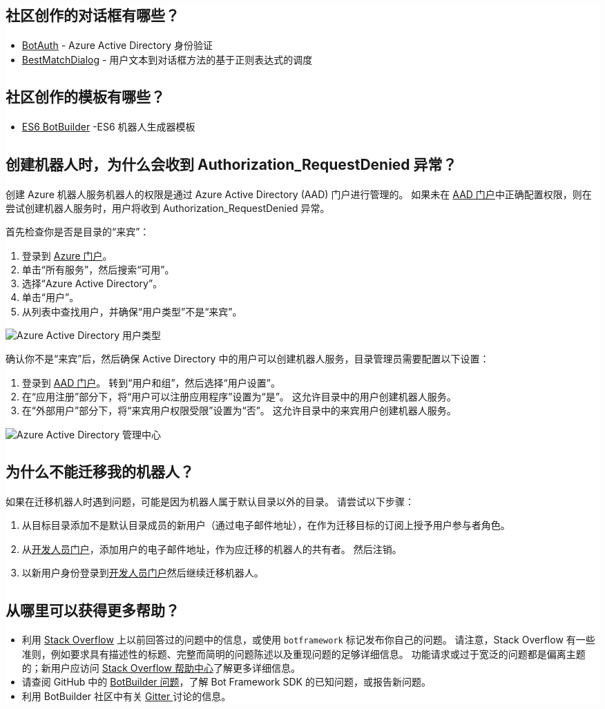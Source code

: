 
## <a name="what-are-some-community-authored-dialogs"></a>社区创作的对话框有哪些？

* [BotAuth](https://www.nuget.org/packages/BotAuth) - Azure Active Directory 身份验证
* [BestMatchDialog](http://www.garypretty.co.uk/2016/08/01/bestmatchdialog-for-microsoft-bot-framework-now-available-via-nuget/) - 用户文本到对话框方法的基于正则表达式的调度

## <a name="what-are-some-community-authored-templates"></a>社区创作的模板有哪些？

* [ES6 BotBuilder](https://github.com/brene/botbuilder-es6-template) -ES6 机器人生成器模板

## <a name="why-do-i-get-an-authorizationrequestdenied-exception-when-creating-a-bot"></a>创建机器人时，为什么会收到 Authorization_RequestDenied 异常？

创建 Azure 机器人服务机器人的权限是通过 Azure Active Directory (AAD) 门户进行管理的。 如果未在 [AAD 门户](http://aad.portal.azure.com)中正确配置权限，则在尝试创建机器人服务时，用户将收到 Authorization_RequestDenied 异常。

首先检查你是否是目录的“来宾”：

1. 登录到 [Azure 门户](http://portal.azure.com)。
2. 单击“所有服务”，然后搜索“可用”。
3. 选择“Azure Active Directory”。
4. 单击“用户”。
5. 从列表中查找用户，并确保“用户类型”不是“来宾”。

![Azure Active Directory 用户类型](~/media/azure-active-directory/user_type.png)

确认你不是“来宾”后，然后确保 Active Directory 中的用户可以创建机器人服务，目录管理员需要配置以下设置：

1. 登录到 [AAD 门户](http://aad.portal.azure.com)。 转到“用户和组”，然后选择“用户设置”。
2. 在“应用注册”部分下，将“用户可以注册应用程序”设置为“是”。 这允许目录中的用户创建机器人服务。
3. 在“外部用户”部分下，将“来宾用户权限受限”设置为“否”。 这允许目录中的来宾用户创建机器人服务。

![Azure Active Directory 管理中心](~/media/azure-active-directory/admin_center.png)

## <a name="why-cant-i-migrate-my-bot"></a>为什么不能迁移我的机器人？

如果在迁移机器人时遇到问题，可能是因为机器人属于默认目录以外的目录。 请尝试以下步骤：

1. 从目标目录添加不是默认目录成员的新用户（通过电子邮件地址），在作为迁移目标的订阅上授予用户参与者角色。

2. 从[开发人员门户](https://dev.botframework.com)，添加用户的电子邮件地址，作为应迁移的机器人的共有者。 然后注销。

3. 以新用户身份登录到[开发人员门户](https://dev.botframework.com)然后继续迁移机器人。

## <a name="where-can-i-get-more-help"></a>从哪里可以获得更多帮助？

* 利用 [Stack Overflow](https://stackoverflow.com/questions/tagged/botframework) 上以前回答过的问题中的信息，或使用 `botframework` 标记发布你自己的问题。 请注意，Stack Overflow 有一些准则，例如要求具有描述性的标题、完整而简明的问题陈述以及重现问题的足够详细信息。 功能请求或过于宽泛的问题都是偏离主题的；新用户应访问 [Stack Overflow 帮助中心](https://stackoverflow.com/help/how-to-ask)了解更多详细信息。
* 请查阅 GitHub 中的 [BotBuilder 问题](https://github.com/Microsoft/BotBuilder/issues)，了解 Bot Framework SDK 的已知问题，或报告新问题。
* 利用 BotBuilder 社区中有关 [Gitter ](https://gitter.im/Microsoft/BotBuilder) 讨论的信息。




[LUISPreBuiltEntities]: /azure/cognitive-services/luis/pre-builtentities
[BotFrameworkIDGuide]: bot-service-resources-identifiers-guide.md
[StateAPI]: ~/rest-api/bot-framework-rest-state.md
[TroubleshootingAuth]: bot-service-troubleshoot-authentication-problems.md

